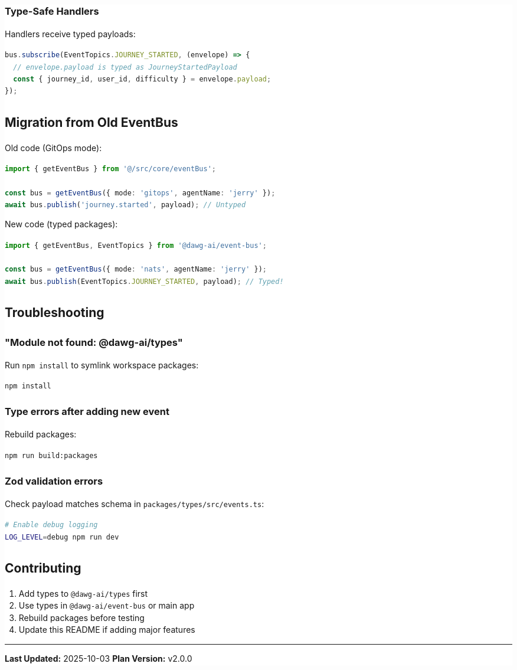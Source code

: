 ### Type-Safe Handlers

Handlers receive typed payloads:

```typescript
bus.subscribe(EventTopics.JOURNEY_STARTED, (envelope) => {
  // envelope.payload is typed as JourneyStartedPayload
  const { journey_id, user_id, difficulty } = envelope.payload;
});
```

## Migration from Old EventBus

Old code (GitOps mode):
```typescript
import { getEventBus } from '@/src/core/eventBus';

const bus = getEventBus({ mode: 'gitops', agentName: 'jerry' });
await bus.publish('journey.started', payload); // Untyped
```

New code (typed packages):
```typescript
import { getEventBus, EventTopics } from '@dawg-ai/event-bus';

const bus = getEventBus({ mode: 'nats', agentName: 'jerry' });
await bus.publish(EventTopics.JOURNEY_STARTED, payload); // Typed!
```

## Troubleshooting

### "Module not found: @dawg-ai/types"

Run `npm install` to symlink workspace packages:
```bash
npm install
```

### Type errors after adding new event

Rebuild packages:
```bash
npm run build:packages
```

### Zod validation errors

Check payload matches schema in `packages/types/src/events.ts`:
```bash
# Enable debug logging
LOG_LEVEL=debug npm run dev
```

## Contributing

1. Add types to `@dawg-ai/types` first
2. Use types in `@dawg-ai/event-bus` or main app
3. Rebuild packages before testing
4. Update this README if adding major features

---

**Last Updated:** 2025-10-03
**Plan Version:** v2.0.0

